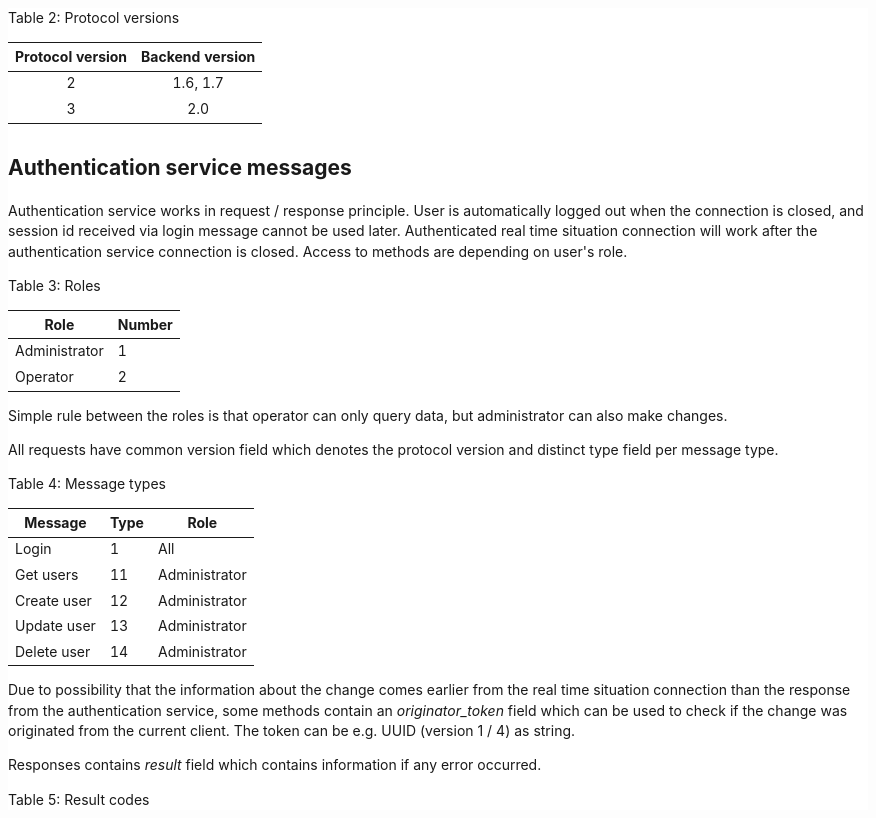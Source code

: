 Table 2: Protocol versions

| Protocol version    | Backend version     |
| :------------------:| :-----------------: |
| 2                   | 1.6, 1.7            |
| 3                   | 2.0                 |


## Authentication service messages


Authentication service works in request / response principle. User is
automatically logged out when the connection is closed, and session id
received via login message cannot be used later. Authenticated real time
situation connection will work after the authentication service
connection is closed. Access to methods are depending on user's role.

Table 3: Roles

|Role           | Number  |
|---------------| --------|
|Administrator  | 1       |
|Operator       | 2       |

Simple rule between the roles is that operator can only query data, but
administrator can also make changes.

All requests have common version field which denotes the protocol
version and distinct type field per message type.

Table 4: Message types

| Message       | Type   | Role           |
| ------------- | ------ | ---------------|
| Login         | 1      | All            |
| Get users     | 11     | Administrator  |
| Create user   | 12     | Administrator  |
| Update user   | 13     | Administrator  |
| Delete user   | 14     | Administrator  |

Due to possibility that the information about the change comes earlier
from the real time situation connection than the response from the
authentication service, some methods contain an *originator\_token*
field which can be used to check if the change was originated from the
current client. The token can be e.g. UUID (version 1 / 4) as string.

Responses contains *result* field which contains information if any
error occurred.

Table 5: Result codes
